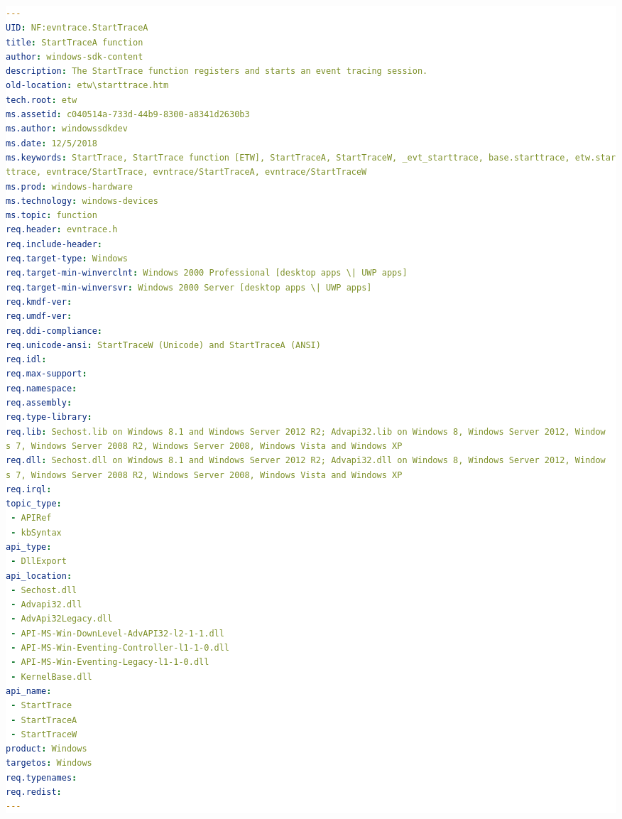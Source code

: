 ```yaml
---
UID: NF:evntrace.StartTraceA
title: StartTraceA function
author: windows-sdk-content
description: The StartTrace function registers and starts an event tracing session.
old-location: etw\starttrace.htm
tech.root: etw
ms.assetid: c040514a-733d-44b9-8300-a8341d2630b3
ms.author: windowssdkdev
ms.date: 12/5/2018
ms.keywords: StartTrace, StartTrace function [ETW], StartTraceA, StartTraceW, _evt_starttrace, base.starttrace, etw.starttrace, evntrace/StartTrace, evntrace/StartTraceA, evntrace/StartTraceW
ms.prod: windows-hardware
ms.technology: windows-devices
ms.topic: function
req.header: evntrace.h
req.include-header: 
req.target-type: Windows
req.target-min-winverclnt: Windows 2000 Professional [desktop apps \| UWP apps]
req.target-min-winversvr: Windows 2000 Server [desktop apps \| UWP apps]
req.kmdf-ver: 
req.umdf-ver: 
req.ddi-compliance: 
req.unicode-ansi: StartTraceW (Unicode) and StartTraceA (ANSI)
req.idl: 
req.max-support: 
req.namespace: 
req.assembly: 
req.type-library: 
req.lib: Sechost.lib on Windows 8.1 and Windows Server 2012 R2; Advapi32.lib on Windows 8, Windows Server 2012, Windows 7, Windows Server 2008 R2, Windows Server 2008, Windows Vista and Windows XP
req.dll: Sechost.dll on Windows 8.1 and Windows Server 2012 R2; Advapi32.dll on Windows 8, Windows Server 2012, Windows 7, Windows Server 2008 R2, Windows Server 2008, Windows Vista and Windows XP
req.irql: 
topic_type:
 - APIRef
 - kbSyntax
api_type:
 - DllExport
api_location:
 - Sechost.dll
 - Advapi32.dll
 - AdvApi32Legacy.dll
 - API-MS-Win-DownLevel-AdvAPI32-l2-1-1.dll
 - API-MS-Win-Eventing-Controller-l1-1-0.dll
 - API-MS-Win-Eventing-Legacy-l1-1-0.dll
 - KernelBase.dll
api_name:
 - StartTrace
 - StartTraceA
 - StartTraceW
product: Windows
targetos: Windows
req.typenames: 
req.redist: 
---
```
